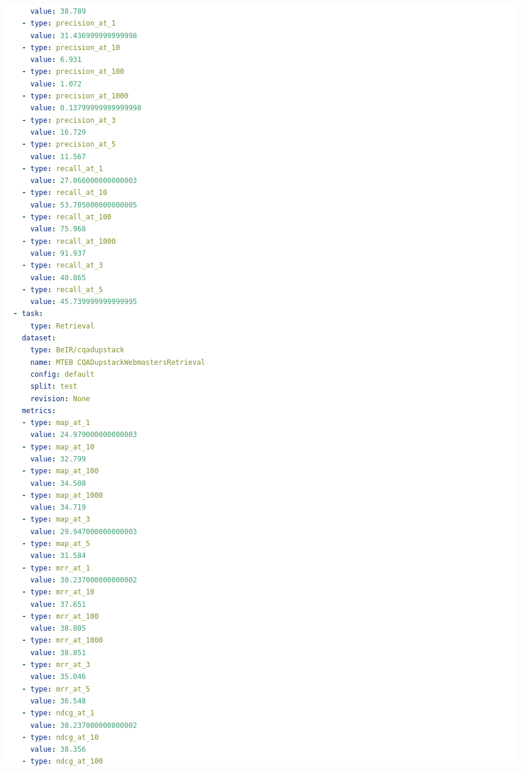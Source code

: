 ```yaml
      value: 38.789
    - type: precision_at_1
      value: 31.436999999999998
    - type: precision_at_10
      value: 6.931
    - type: precision_at_100
      value: 1.072
    - type: precision_at_1000
      value: 0.13799999999999998
    - type: precision_at_3
      value: 16.729
    - type: precision_at_5
      value: 11.567
    - type: recall_at_1
      value: 27.066000000000003
    - type: recall_at_10
      value: 53.705000000000005
    - type: recall_at_100
      value: 75.968
    - type: recall_at_1000
      value: 91.937
    - type: recall_at_3
      value: 40.865
    - type: recall_at_5
      value: 45.739999999999995
  - task:
      type: Retrieval
    dataset:
      type: BeIR/cqadupstack
      name: MTEB CQADupstackWebmastersRetrieval
      config: default
      split: test
      revision: None
    metrics:
    - type: map_at_1
      value: 24.979000000000003
    - type: map_at_10
      value: 32.799
    - type: map_at_100
      value: 34.508
    - type: map_at_1000
      value: 34.719
    - type: map_at_3
      value: 29.947000000000003
    - type: map_at_5
      value: 31.584
    - type: mrr_at_1
      value: 30.237000000000002
    - type: mrr_at_10
      value: 37.651
    - type: mrr_at_100
      value: 38.805
    - type: mrr_at_1000
      value: 38.851
    - type: mrr_at_3
      value: 35.046
    - type: mrr_at_5
      value: 36.548
    - type: ndcg_at_1
      value: 30.237000000000002
    - type: ndcg_at_10
      value: 38.356
    - type: ndcg_at_100
```